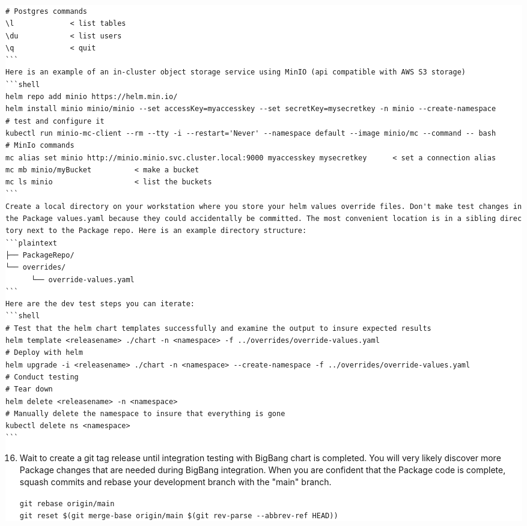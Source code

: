    # Postgres commands
    \l             < list tables
    \du            < list users
    \q             < quit
    ```
    Here is an example of an in-cluster object storage service using MinIO (api compatible with AWS S3 storage)
    ```shell
    helm repo add minio https://helm.min.io/
    helm install minio minio/minio --set accessKey=myaccesskey --set secretKey=mysecretkey -n minio --create-namespace
    # test and configure it
    kubectl run minio-mc-client --rm --tty -i --restart='Never' --namespace default --image minio/mc --command -- bash
    # MinIo commands
    mc alias set minio http://minio.minio.svc.cluster.local:9000 myaccesskey mysecretkey      < set a connection alias
    mc mb minio/myBucket          < make a bucket
    mc ls minio                   < list the buckets
    ```
    Create a local directory on your workstation where you store your helm values override files. Don't make test changes in the Package values.yaml because they could accidentally be committed. The most convenient location is in a sibling directory next to the Package repo. Here is an example directory structure:
    ```plaintext
    ├── PackageRepo/
    └── overrides/
          └── override-values.yaml
    ```
    Here are the dev test steps you can iterate:
    ```shell
    # Test that the helm chart templates successfully and examine the output to insure expected results
    helm template <releasename> ./chart -n <namespace> -f ../overrides/override-values.yaml
    # Deploy with helm
    helm upgrade -i <releasename> ./chart -n <namespace> --create-namespace -f ../overrides/override-values.yaml
    # Conduct testing
    # Tear down
    helm delete <releasename> -n <namespace>
    # Manually delete the namespace to insure that everything is gone
    kubectl delete ns <namespace>
    ```
16. Wait to create a git tag release until integration testing with BigBang chart is completed. You will very likely discover more Package changes that are needed during BigBang integration. When you are confident that the Package code is complete, squash commits and rebase your development branch with the "main" branch.
    ```shell
    git rebase origin/main
    git reset $(git merge-base origin/main $(git rev-parse --abbrev-ref HEAD))